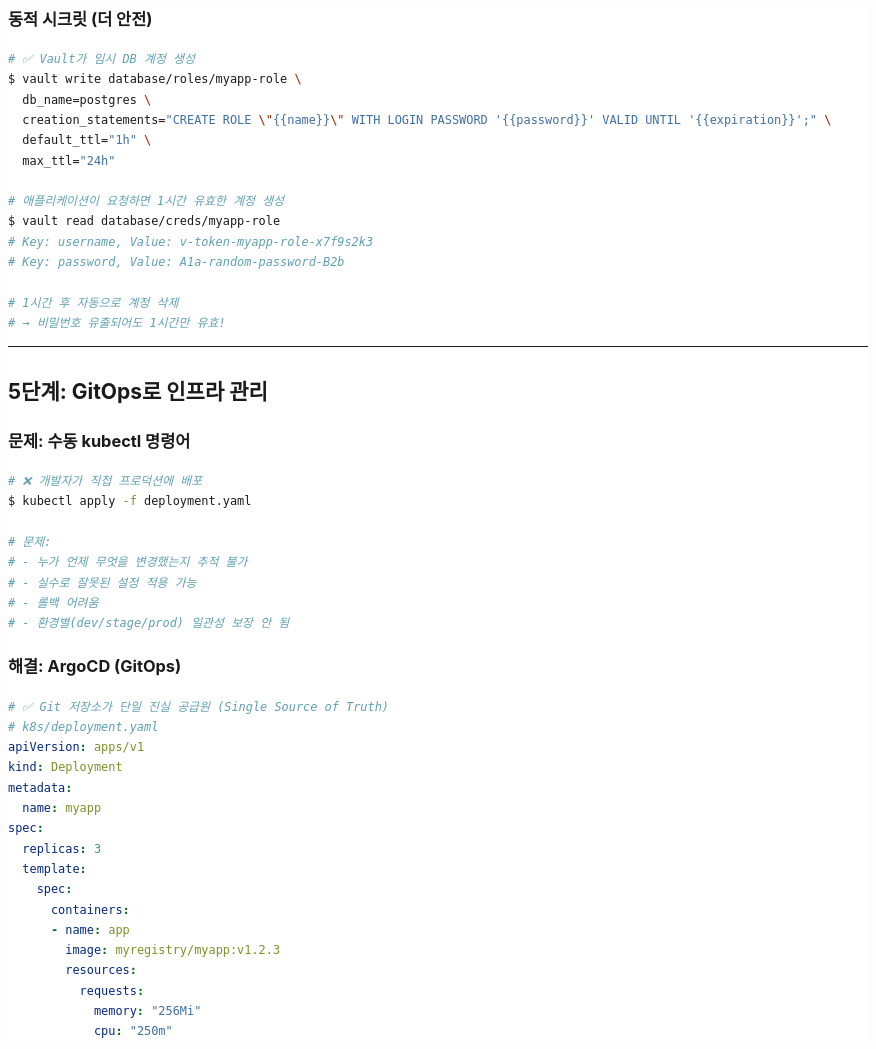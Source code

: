 ### 동적 시크릿 (더 안전)

```bash
# ✅ Vault가 임시 DB 계정 생성
$ vault write database/roles/myapp-role \
  db_name=postgres \
  creation_statements="CREATE ROLE \"{{name}}\" WITH LOGIN PASSWORD '{{password}}' VALID UNTIL '{{expiration}}';" \
  default_ttl="1h" \
  max_ttl="24h"

# 애플리케이션이 요청하면 1시간 유효한 계정 생성
$ vault read database/creds/myapp-role
# Key: username, Value: v-token-myapp-role-x7f9s2k3
# Key: password, Value: A1a-random-password-B2b

# 1시간 후 자동으로 계정 삭제
# → 비밀번호 유출되어도 1시간만 유효!
```

---

## 5단계: GitOps로 인프라 관리

### 문제: 수동 kubectl 명령어

```bash
# ❌ 개발자가 직접 프로덕션에 배포
$ kubectl apply -f deployment.yaml

# 문제:
# - 누가 언제 무엇을 변경했는지 추적 불가
# - 실수로 잘못된 설정 적용 가능
# - 롤백 어려움
# - 환경별(dev/stage/prod) 일관성 보장 안 됨
```

### 해결: ArgoCD (GitOps)

```yaml
# ✅ Git 저장소가 단일 진실 공급원 (Single Source of Truth)
# k8s/deployment.yaml
apiVersion: apps/v1
kind: Deployment
metadata:
  name: myapp
spec:
  replicas: 3
  template:
    spec:
      containers:
      - name: app
        image: myregistry/myapp:v1.2.3
        resources:
          requests:
            memory: "256Mi"
            cpu: "250m"
```
